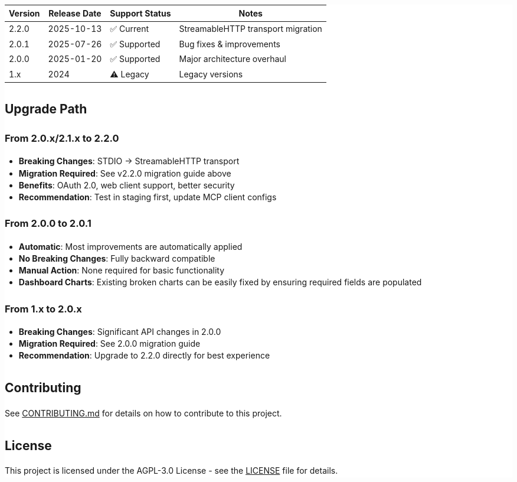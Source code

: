 | Version | Release Date | Support Status | Notes |
|---------|--------------|----------------|--------|
| 2.2.0   | 2025-10-13   | ✅ Current     | StreamableHTTP transport migration |
| 2.0.1   | 2025-07-26   | ✅ Supported   | Bug fixes & improvements |
| 2.0.0   | 2025-01-20   | ✅ Supported   | Major architecture overhaul |
| 1.x     | 2024         | ⚠️ Legacy      | Legacy versions |

## Upgrade Path

### From 2.0.x/2.1.x to 2.2.0
- **Breaking Changes**: STDIO → StreamableHTTP transport
- **Migration Required**: See v2.2.0 migration guide above
- **Benefits**: OAuth 2.0, web client support, better security
- **Recommendation**: Test in staging first, update MCP client configs

### From 2.0.0 to 2.0.1
- **Automatic**: Most improvements are automatically applied
- **No Breaking Changes**: Fully backward compatible
- **Manual Action**: None required for basic functionality
- **Dashboard Charts**: Existing broken charts can be easily fixed by ensuring required fields are populated

### From 1.x to 2.0.x
- **Breaking Changes**: Significant API changes in 2.0.0
- **Migration Required**: See 2.0.0 migration guide
- **Recommendation**: Upgrade to 2.2.0 directly for best experience

## Contributing

See [CONTRIBUTING.md](CONTRIBUTING.md) for details on how to contribute to this project.

## License

This project is licensed under the AGPL-3.0 License - see the [LICENSE](LICENSE) file for details.